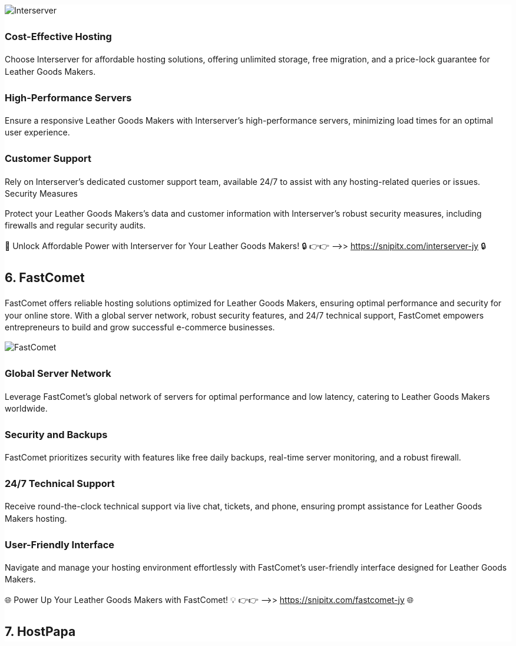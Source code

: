 ![Interserver](https://i.imgur.com/OM5dOEW.jpeg "Interserver Hosting")

### Cost-Effective Hosting
Choose Interserver for affordable hosting solutions, offering unlimited storage, free migration, and a price-lock guarantee for Leather Goods Makers.

### High-Performance Servers
Ensure a responsive Leather Goods Makers with Interserver’s high-performance servers, minimizing load times for an optimal user experience.

### Customer Support
Rely on Interserver’s dedicated customer support team, available 24/7 to assist with any hosting-related queries or issues.
Security Measures

Protect your Leather Goods Makers’s data and customer information with Interserver’s robust security measures, including firewalls and regular security audits.

💸 Unlock Affordable Power with Interserver for Your Leather Goods Makers! 🔒
👉👉 -->> https://snipitx.com/interserver-jy 🔒

## 6. FastComet

FastComet offers reliable hosting solutions optimized for Leather Goods Makers, ensuring optimal performance and security for your online store. With a global server network, robust security features, and 24/7 technical support, FastComet empowers entrepreneurs to build and grow successful e-commerce businesses.

![FastComet](https://i.imgur.com/7qgXuWp.png "FastComet Hosting")

### Global Server Network
Leverage FastComet’s global network of servers for optimal performance and low latency, catering to Leather Goods Makers worldwide.

### Security and Backups
FastComet prioritizes security with features like free daily backups, real-time server monitoring, and a robust firewall.

### 24/7 Technical Support
Receive round-the-clock technical support via live chat, tickets, and phone, ensuring prompt assistance for Leather Goods Makers hosting.

### User-Friendly Interface
Navigate and manage your hosting environment effortlessly with FastComet’s user-friendly interface designed for Leather Goods Makers.

🌐 Power Up Your Leather Goods Makers with FastComet! 💡
👉👉 -->> https://snipitx.com/fastcomet-jy 🌐

## 7. HostPapa
